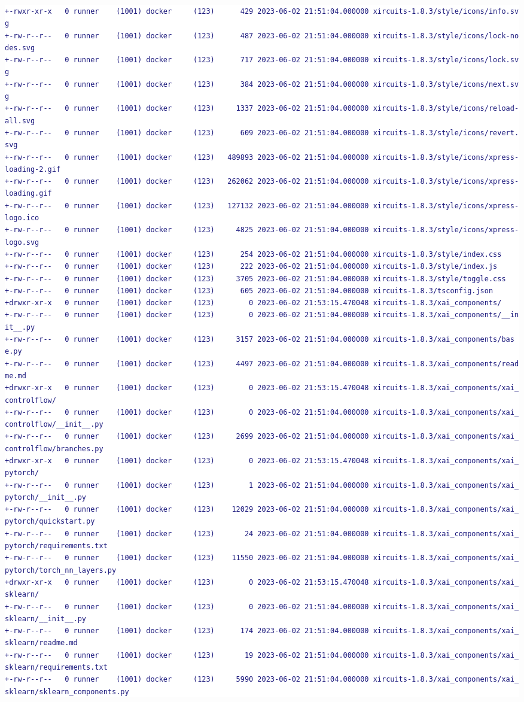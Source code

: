 ```diff
+-rwxr-xr-x   0 runner    (1001) docker     (123)      429 2023-06-02 21:51:04.000000 xircuits-1.8.3/style/icons/info.svg
+-rw-r--r--   0 runner    (1001) docker     (123)      487 2023-06-02 21:51:04.000000 xircuits-1.8.3/style/icons/lock-nodes.svg
+-rw-r--r--   0 runner    (1001) docker     (123)      717 2023-06-02 21:51:04.000000 xircuits-1.8.3/style/icons/lock.svg
+-rw-r--r--   0 runner    (1001) docker     (123)      384 2023-06-02 21:51:04.000000 xircuits-1.8.3/style/icons/next.svg
+-rw-r--r--   0 runner    (1001) docker     (123)     1337 2023-06-02 21:51:04.000000 xircuits-1.8.3/style/icons/reload-all.svg
+-rw-r--r--   0 runner    (1001) docker     (123)      609 2023-06-02 21:51:04.000000 xircuits-1.8.3/style/icons/revert.svg
+-rw-r--r--   0 runner    (1001) docker     (123)   489893 2023-06-02 21:51:04.000000 xircuits-1.8.3/style/icons/xpress-loading-2.gif
+-rw-r--r--   0 runner    (1001) docker     (123)   262062 2023-06-02 21:51:04.000000 xircuits-1.8.3/style/icons/xpress-loading.gif
+-rw-r--r--   0 runner    (1001) docker     (123)   127132 2023-06-02 21:51:04.000000 xircuits-1.8.3/style/icons/xpress-logo.ico
+-rw-r--r--   0 runner    (1001) docker     (123)     4825 2023-06-02 21:51:04.000000 xircuits-1.8.3/style/icons/xpress-logo.svg
+-rw-r--r--   0 runner    (1001) docker     (123)      254 2023-06-02 21:51:04.000000 xircuits-1.8.3/style/index.css
+-rw-r--r--   0 runner    (1001) docker     (123)      222 2023-06-02 21:51:04.000000 xircuits-1.8.3/style/index.js
+-rw-r--r--   0 runner    (1001) docker     (123)     3705 2023-06-02 21:51:04.000000 xircuits-1.8.3/style/toggle.css
+-rw-r--r--   0 runner    (1001) docker     (123)      605 2023-06-02 21:51:04.000000 xircuits-1.8.3/tsconfig.json
+drwxr-xr-x   0 runner    (1001) docker     (123)        0 2023-06-02 21:53:15.470048 xircuits-1.8.3/xai_components/
+-rw-r--r--   0 runner    (1001) docker     (123)        0 2023-06-02 21:51:04.000000 xircuits-1.8.3/xai_components/__init__.py
+-rw-r--r--   0 runner    (1001) docker     (123)     3157 2023-06-02 21:51:04.000000 xircuits-1.8.3/xai_components/base.py
+-rw-r--r--   0 runner    (1001) docker     (123)     4497 2023-06-02 21:51:04.000000 xircuits-1.8.3/xai_components/readme.md
+drwxr-xr-x   0 runner    (1001) docker     (123)        0 2023-06-02 21:53:15.470048 xircuits-1.8.3/xai_components/xai_controlflow/
+-rw-r--r--   0 runner    (1001) docker     (123)        0 2023-06-02 21:51:04.000000 xircuits-1.8.3/xai_components/xai_controlflow/__init__.py
+-rw-r--r--   0 runner    (1001) docker     (123)     2699 2023-06-02 21:51:04.000000 xircuits-1.8.3/xai_components/xai_controlflow/branches.py
+drwxr-xr-x   0 runner    (1001) docker     (123)        0 2023-06-02 21:53:15.470048 xircuits-1.8.3/xai_components/xai_pytorch/
+-rw-r--r--   0 runner    (1001) docker     (123)        1 2023-06-02 21:51:04.000000 xircuits-1.8.3/xai_components/xai_pytorch/__init__.py
+-rw-r--r--   0 runner    (1001) docker     (123)    12029 2023-06-02 21:51:04.000000 xircuits-1.8.3/xai_components/xai_pytorch/quickstart.py
+-rw-r--r--   0 runner    (1001) docker     (123)       24 2023-06-02 21:51:04.000000 xircuits-1.8.3/xai_components/xai_pytorch/requirements.txt
+-rw-r--r--   0 runner    (1001) docker     (123)    11550 2023-06-02 21:51:04.000000 xircuits-1.8.3/xai_components/xai_pytorch/torch_nn_layers.py
+drwxr-xr-x   0 runner    (1001) docker     (123)        0 2023-06-02 21:53:15.470048 xircuits-1.8.3/xai_components/xai_sklearn/
+-rw-r--r--   0 runner    (1001) docker     (123)        0 2023-06-02 21:51:04.000000 xircuits-1.8.3/xai_components/xai_sklearn/__init__.py
+-rw-r--r--   0 runner    (1001) docker     (123)      174 2023-06-02 21:51:04.000000 xircuits-1.8.3/xai_components/xai_sklearn/readme.md
+-rw-r--r--   0 runner    (1001) docker     (123)       19 2023-06-02 21:51:04.000000 xircuits-1.8.3/xai_components/xai_sklearn/requirements.txt
+-rw-r--r--   0 runner    (1001) docker     (123)     5990 2023-06-02 21:51:04.000000 xircuits-1.8.3/xai_components/xai_sklearn/sklearn_components.py
```